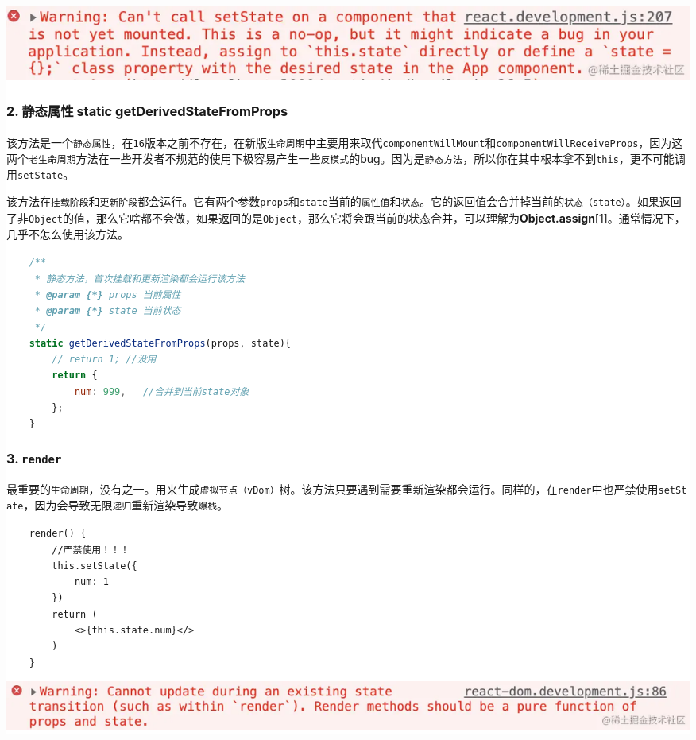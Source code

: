 <img src="002.jpg" />

### 2. 静态属性 static getDerivedStateFromProps

该方法是一个`静态属性`，在`16`版本之前不存在，在新版`生命周期`中主要用来取代`componentWillMount`和`componentWillReceiveProps`，因为这两个`老生命周期`方法在一些开发者不规范的使用下极容易产生一些`反模式`的bug。因为是`静态方法`，所以你在其中根本拿不到`this`，更不可能调用`setState`。

该方法在`挂载阶段`和`更新阶段`都会运行。它有两个参数`props`和`state`当前的`属性值`和`状态`。它的返回值会合并掉当前的`状态（state）`。如果返回了非`Object`的值，那么它啥都不会做，如果返回的是`Object`，那么它将会跟当前的状态合并，可以理解为**Object.assign**[1]。通常情况下，几乎不怎么使用该方法。

```js
    /**
     * 静态方法，首次挂载和更新渲染都会运行该方法
     * @param {*} props 当前属性
     * @param {*} state 当前状态
     */
    static getDerivedStateFromProps(props, state){
        // return 1; //没用
        return {
            num: 999,   //合并到当前state对象
        };
    }

```

### 3. `render`

最重要的`生命周期`，没有之一。用来生成`虚拟节点（vDom）`树。该方法只要遇到需要重新渲染都会运行。同样的，在`render`中也严禁使用`setState`，因为会导致无限`递归`重新渲染导致`爆栈`。

```
    render() {
        //严禁使用！！！
        this.setState({
            num: 1
        })
        return (
            <>{this.state.num}</>
        )
    }

```

<img src="003.jpg" />
